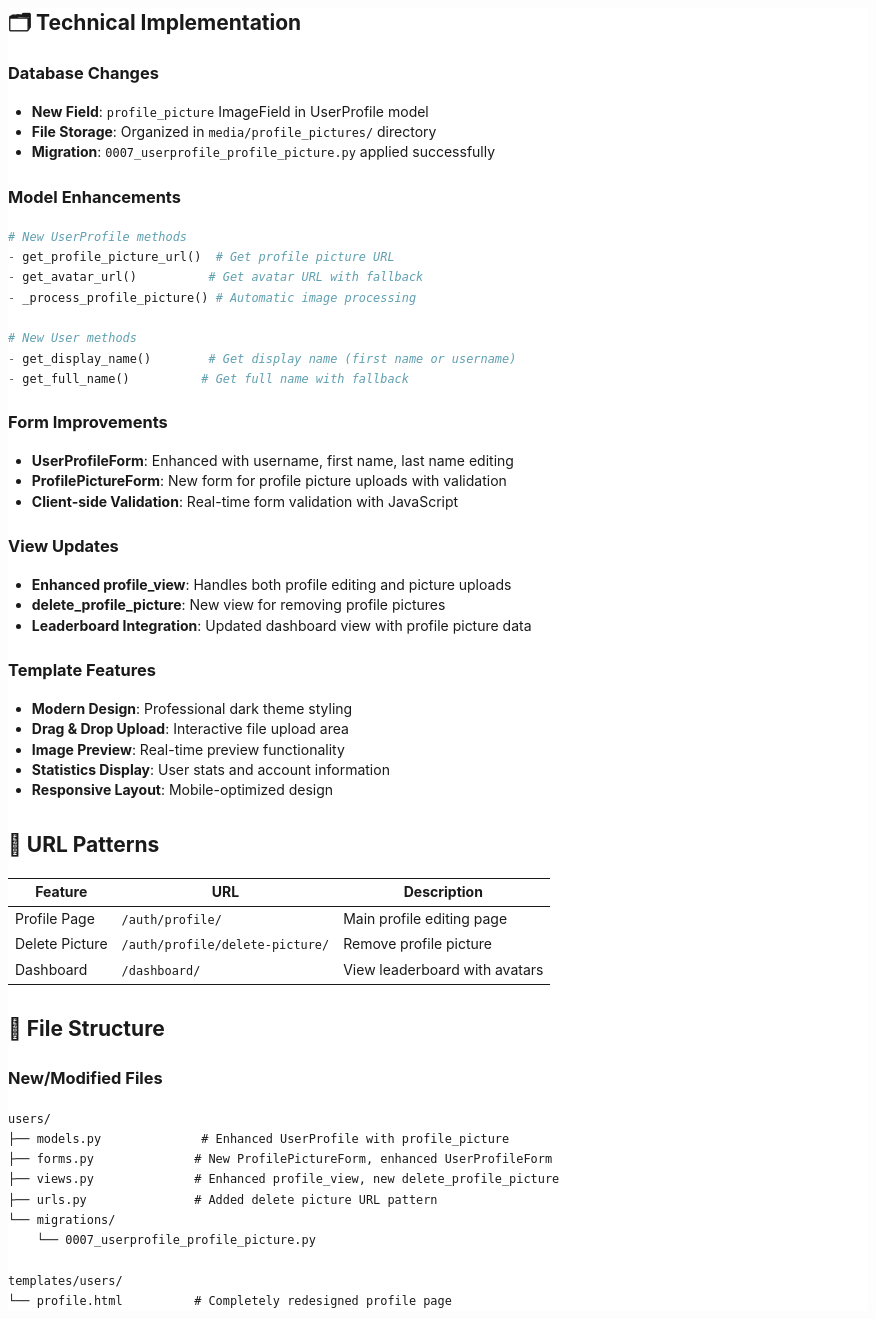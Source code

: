 ## 🗂️ Technical Implementation

### Database Changes
- **New Field**: `profile_picture` ImageField in UserProfile model
- **File Storage**: Organized in `media/profile_pictures/` directory
- **Migration**: `0007_userprofile_profile_picture.py` applied successfully

### Model Enhancements
```python
# New UserProfile methods
- get_profile_picture_url()  # Get profile picture URL
- get_avatar_url()          # Get avatar URL with fallback
- _process_profile_picture() # Automatic image processing

# New User methods  
- get_display_name()        # Get display name (first name or username)
- get_full_name()          # Get full name with fallback
```

### Form Improvements
- **UserProfileForm**: Enhanced with username, first name, last name editing
- **ProfilePictureForm**: New form for profile picture uploads with validation
- **Client-side Validation**: Real-time form validation with JavaScript

### View Updates
- **Enhanced profile_view**: Handles both profile editing and picture uploads
- **delete_profile_picture**: New view for removing profile pictures
- **Leaderboard Integration**: Updated dashboard view with profile picture data

### Template Features
- **Modern Design**: Professional dark theme styling
- **Drag & Drop Upload**: Interactive file upload area
- **Image Preview**: Real-time preview functionality
- **Statistics Display**: User stats and account information
- **Responsive Layout**: Mobile-optimized design

## 🔗 URL Patterns

| Feature | URL | Description |
|---------|-----|-------------|
| Profile Page | `/auth/profile/` | Main profile editing page |
| Delete Picture | `/auth/profile/delete-picture/` | Remove profile picture |
| Dashboard | `/dashboard/` | View leaderboard with avatars |

## 📧 File Structure

### New/Modified Files
```
users/
├── models.py              # Enhanced UserProfile with profile_picture
├── forms.py              # New ProfilePictureForm, enhanced UserProfileForm
├── views.py              # Enhanced profile_view, new delete_profile_picture
├── urls.py               # Added delete picture URL pattern
└── migrations/
    └── 0007_userprofile_profile_picture.py

templates/users/
└── profile.html          # Completely redesigned profile page

```